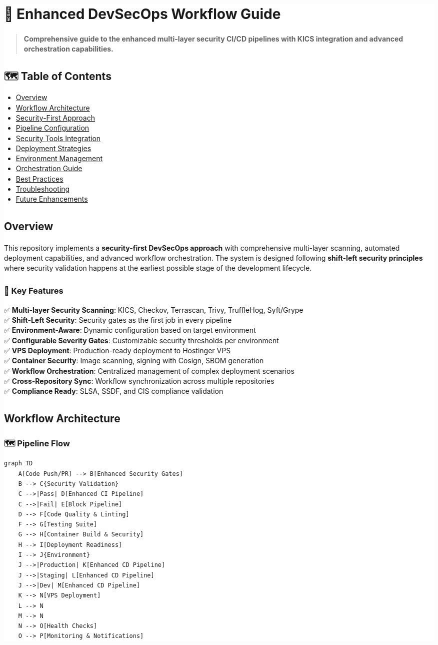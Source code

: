 # 🔄 Enhanced DevSecOps Workflow Guide

> **Comprehensive guide to the enhanced multi-layer security CI/CD pipelines with KICS integration and advanced orchestration capabilities.**

## 🗺️ Table of Contents

- [Overview](#overview)
- [Workflow Architecture](#workflow-architecture)
- [Security-First Approach](#security-first-approach)
- [Pipeline Configuration](#pipeline-configuration)
- [Security Tools Integration](#security-tools-integration)
- [Deployment Strategies](#deployment-strategies)
- [Environment Management](#environment-management)
- [Orchestration Guide](#orchestration-guide)
- [Best Practices](#best-practices)
- [Troubleshooting](#troubleshooting)
- [Future Enhancements](#future-enhancements)

## Overview

This repository implements a **security-first DevSecOps approach** with comprehensive multi-layer scanning, automated deployment capabilities, and advanced workflow orchestration. The system is designed following **shift-left security principles** where security validation happens at the earliest possible stage of the development lifecycle.

### 🎯 Key Features

✅ **Multi-layer Security Scanning**: KICS, Checkov, Terrascan, Trivy, TruffleHog, Syft/Grype  
✅ **Shift-Left Security**: Security gates as the first job in every pipeline  
✅ **Environment-Aware**: Dynamic configuration based on target environment  
✅ **Configurable Severity Gates**: Customizable security thresholds per environment  
✅ **VPS Deployment**: Production-ready deployment to Hostinger VPS  
✅ **Container Security**: Image scanning, signing with Cosign, SBOM generation  
✅ **Workflow Orchestration**: Centralized management of complex deployment scenarios  
✅ **Cross-Repository Sync**: Workflow synchronization across multiple repositories  
✅ **Compliance Ready**: SLSA, SSDF, and CIS compliance validation  

## Workflow Architecture

### 🗺️ Pipeline Flow

```mermaid
graph TD
    A[Code Push/PR] --> B[Enhanced Security Gates]
    B --> C{Security Validation}
    C -->|Pass| D[Enhanced CI Pipeline]
    C -->|Fail| E[Block Pipeline]
    D --> F[Code Quality & Linting]
    F --> G[Testing Suite]
    G --> H[Container Build & Security]
    H --> I[Deployment Readiness]
    I --> J{Environment}
    J -->|Production| K[Enhanced CD Pipeline]
    J -->|Staging| L[Enhanced CD Pipeline]
    J -->|Dev| M[Enhanced CD Pipeline]
    K --> N[VPS Deployment]
    L --> N
    M --> N
    N --> O[Health Checks]
    O --> P[Monitoring & Notifications]
```
